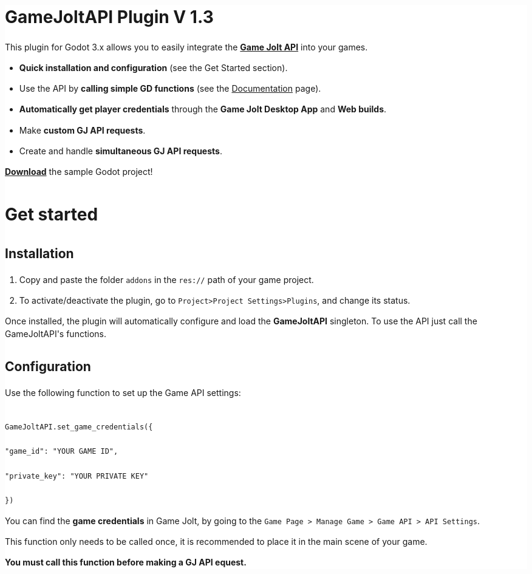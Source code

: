 # GameJoltAPI Plugin V 1.3

 
This plugin for Godot 3.x allows you to easily integrate the [**Game Jolt API**](https://gamejolt.com/game-api) into your games.

- **Quick installation and configuration** (see the Get Started section).

- Use the API by **calling simple GD functions** (see the [Documentation](https://github.com/sarturodev/gamejolt-api-plugin/wiki) page).
- **Automatically get player credentials** through the **Game Jolt Desktop App** and **Web builds**. 

- Make **custom GJ API requests**.

- Create and handle **simultaneous GJ API requests**.

[**Download**](https://gamejolt.com/games/ambush_fish/512872) the sample Godot project!

# Get started

## Installation

1. Copy and paste the folder `addons` in the `res://` path of your game project.

2. To activate/deactivate the plugin, go to `Project>Project Settings>Plugins`, and change its status.

Once installed, the plugin will automatically configure and load the **GameJoltAPI** singleton.
To use the API just call the GameJoltAPI's functions.
  

## Configuration

 Use the following function to set up the Game API settings:

``` GDscript

GameJoltAPI.set_game_credentials({

"game_id": "YOUR GAME ID",

"private_key": "YOUR PRIVATE KEY"

})

```
You can find the  **game credentials** in Game Jolt, by going to the `Game Page > Manage Game > Game API > API Settings`.
  
 This function only needs to be called once, it is recommended to place it in the main scene of your game.
 
**You must call this function before making a GJ API equest.**
